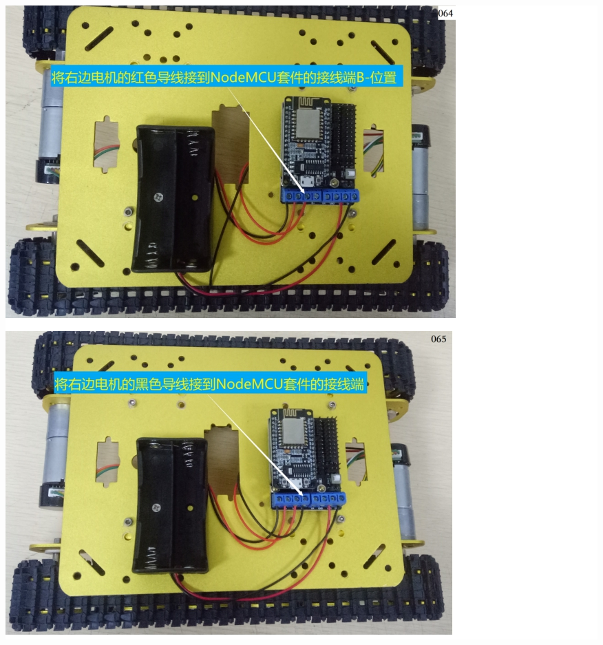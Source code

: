 ![img](https://github.com/SmartArduino/zhdocs/raw/master/zhSmartCAR/TS_Series/TS100/wps197.jpg) 

![img](https://github.com/SmartArduino/zhdocs/raw/master/zhSmartCAR/TS_Series/TS100/wps198.jpg) 
